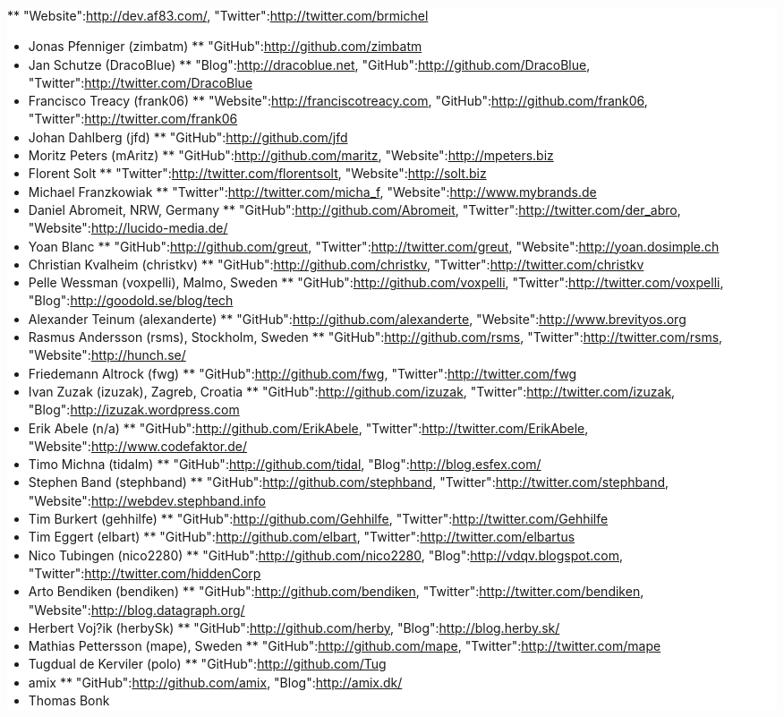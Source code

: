 ** "Website":http://dev.af83.com/, "Twitter":http://twitter.com/brmichel
* Jonas Pfenniger (zimbatm)
** "GitHub":http://github.com/zimbatm
* Jan Schutze (DracoBlue)
** "Blog":http://dracoblue.net, "GitHub":http://github.com/DracoBlue, "Twitter":http://twitter.com/DracoBlue
* Francisco Treacy (frank06)
** "Website":http://franciscotreacy.com, "GitHub":http://github.com/frank06, "Twitter":http://twitter.com/frank06
* Johan Dahlberg (jfd)
** "GitHub":http://github.com/jfd
* Moritz Peters (mAritz)
** "GitHub":http://github.com/maritz, "Website":http://mpeters.biz
* Florent Solt
** "Twitter":http://twitter.com/florentsolt, "Website":http://solt.biz
* Michael Franzkowiak
** "Twitter":http://twitter.com/micha_f, "Website":http://www.mybrands.de
* Daniel Abromeit, NRW, Germany
** "GitHub":http://github.com/Abromeit, "Twitter":http://twitter.com/der_abro, "Website":http://lucido-media.de/
* Yoan Blanc
** "GitHub":http://github.com/greut, "Twitter":http://twitter.com/greut, "Website":http://yoan.dosimple.ch
* Christian Kvalheim (christkv)
** "GitHub":http://github.com/christkv, "Twitter":http://twitter.com/christkv
* Pelle Wessman (voxpelli), Malmo, Sweden
** "GitHub":http://github.com/voxpelli, "Twitter":http://twitter.com/voxpelli, "Blog":http://goodold.se/blog/tech
* Alexander Teinum (alexanderte)
** "GitHub":http://github.com/alexanderte, "Website":http://www.brevityos.org
* Rasmus Andersson (rsms), Stockholm, Sweden
** "GitHub":http://github.com/rsms, "Twitter":http://twitter.com/rsms, "Website":http://hunch.se/
* Friedemann Altrock (fwg)
** "GitHub":http://github.com/fwg, "Twitter":http://twitter.com/fwg
* Ivan Zuzak (izuzak), Zagreb, Croatia
** "GitHub":http://github.com/izuzak, "Twitter":http://twitter.com/izuzak, "Blog":http://izuzak.wordpress.com
* Erik Abele (n/a)
** "GitHub":http://github.com/ErikAbele, "Twitter":http://twitter.com/ErikAbele, "Website":http://www.codefaktor.de/
* Timo Michna (tidalm)
** "GitHub":http://github.com/tidal,  "Blog":http://blog.esfex.com/
* Stephen Band (stephband)
** "GitHub":http://github.com/stephband,  "Twitter":http://twitter.com/stephband, "Website":http://webdev.stephband.info
* Tim Burkert (gehhilfe)
** "GitHub":http://github.com/Gehhilfe, "Twitter":http://twitter.com/Gehhilfe
* Tim Eggert (elbart)
** "GitHub":http://github.com/elbart, "Twitter":http://twitter.com/elbartus
* Nico Tubingen (nico2280)
** "GitHub":http://github.com/nico2280, "Blog":http://vdqv.blogspot.com, "Twitter":http://twitter.com/hiddenCorp
* Arto Bendiken (bendiken)
** "GitHub":http://github.com/bendiken, "Twitter":http://twitter.com/bendiken, "Website":http://blog.datagraph.org/
* Herbert Voj?ik (herbySk)
** "GitHub":http://github.com/herby, "Blog":http://blog.herby.sk/
* Mathias Pettersson (mape), Sweden
** "GitHub":http://github.com/mape, "Twitter":http://twitter.com/mape
* Tugdual de Kerviler (polo)
** "GitHub":http://github.com/Tug
* amix
** "GitHub":http://github.com/amix, "Blog":http://amix.dk/
* Thomas Bonk